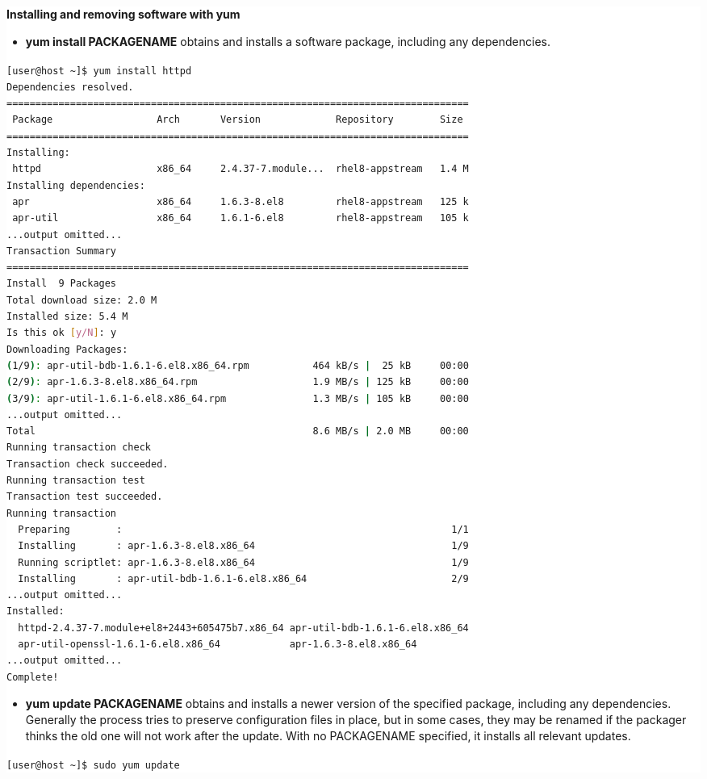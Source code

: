 **Installing and removing software with yum**

- **yum install PACKAGENAME** obtains and installs a software package, including any
dependencies.

``` bash
[user@host ~]$ yum install httpd
Dependencies resolved.
================================================================================
 Package                  Arch       Version             Repository        Size
================================================================================
Installing:
 httpd                    x86_64     2.4.37-7.module...  rhel8-appstream   1.4 M
Installing dependencies:
 apr                      x86_64     1.6.3-8.el8         rhel8-appstream   125 k
 apr-util                 x86_64     1.6.1-6.el8         rhel8-appstream   105 k
...output omitted...
Transaction Summary
================================================================================
Install  9 Packages
Total download size: 2.0 M
Installed size: 5.4 M
Is this ok [y/N]: y
Downloading Packages:
(1/9): apr-util-bdb-1.6.1-6.el8.x86_64.rpm           464 kB/s |  25 kB     00:00
(2/9): apr-1.6.3-8.el8.x86_64.rpm                    1.9 MB/s | 125 kB     00:00
(3/9): apr-util-1.6.1-6.el8.x86_64.rpm               1.3 MB/s | 105 kB     00:00
...output omitted...
Total                                                8.6 MB/s | 2.0 MB     00:00
Running transaction check
Transaction check succeeded.
Running transaction test
Transaction test succeeded.
Running transaction
  Preparing        :                                                         1/1
  Installing       : apr-1.6.3-8.el8.x86_64                                  1/9
  Running scriptlet: apr-1.6.3-8.el8.x86_64                                  1/9
  Installing       : apr-util-bdb-1.6.1-6.el8.x86_64                         2/9
...output omitted...
Installed:
  httpd-2.4.37-7.module+el8+2443+605475b7.x86_64 apr-util-bdb-1.6.1-6.el8.x86_64
  apr-util-openssl-1.6.1-6.el8.x86_64            apr-1.6.3-8.el8.x86_64
...output omitted...
Complete!
```

- **yum update PACKAGENAME** obtains and installs a newer version of the specified package,
including any dependencies. Generally the process tries to preserve configuration files in place,
but in some cases, they may be renamed if the packager thinks the old one will not work after the
update. With no PACKAGENAME specified, it installs all relevant updates.

``` bash
[user@host ~]$ sudo yum update
```
